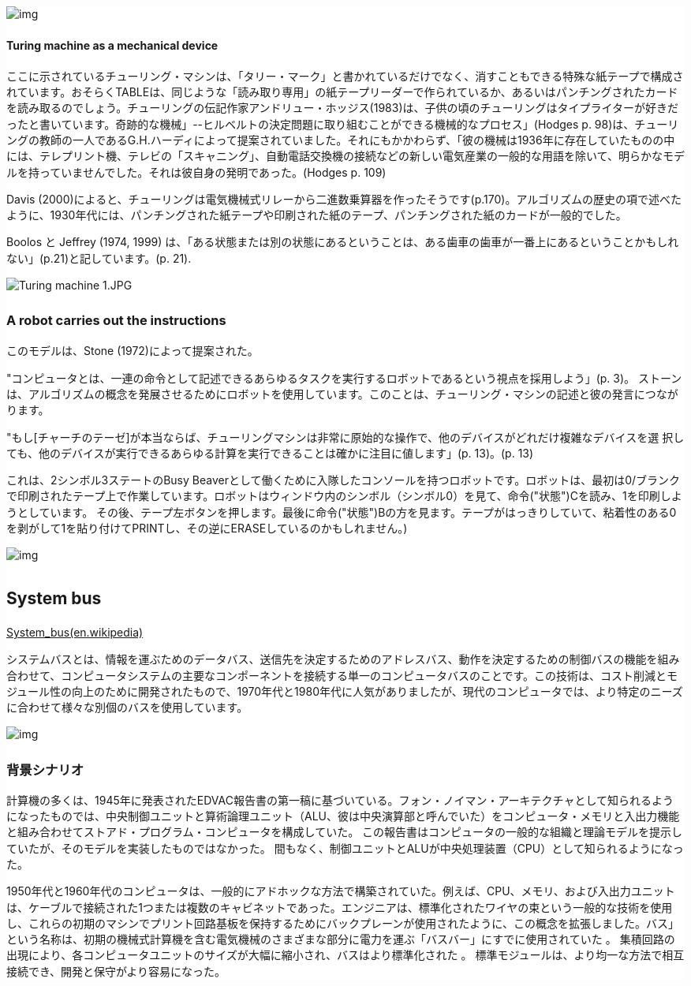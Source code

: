 ![img](https://upload.wikimedia.org/wikipedia/commons/3/3d/Maquina.png)



#### Turing machine as a mechanical device

ここに示されているチューリング・マシンは、「タリー・マーク」と書かれているだけでなく、消すこともできる特殊な紙テープで構成されています。おそらくTABLEは、同じような「読み取り専用」の紙テープリーダーで作られているか、あるいはパンチングされたカードを読み取るのでしょう。チューリングの伝記作家アンドリュー・ホッジス(1983)は、子供の頃のチューリングはタイプライターが好きだったと書いています。奇跡的な機械」--ヒルベルトの決定問題に取り組むことができる機械的なプロセス」(Hodges p. 98)は、チューリングの教師の一人であるG.H.ハーディによって提案されていました。それにもかかわらず、「彼の機械は1936年に存在していたものの中には、テレプリント機、テレビの「スキャニング」、自動電話交換機の接続などの新しい電気産業の一般的な用語を除いて、明らかなモデルを持っていませんでした。それは彼自身の発明であった。(Hodges p. 109)

Davis (2000)によると、チューリングは電気機械式リレーから二進数乗算器を作ったそうです(p.170)。アルゴリズムの歴史の項で述べたように、1930年代には、パンチングされた紙テープや印刷された紙のテープ、パンチングされた紙のカードが一般的でした。

Boolos と Jeffrey (1974, 1999) は、「ある状態または別の状態にあるということは、ある歯車の歯車が一番上にあるということかもしれない」(p.21)と記しています。(p. 21).

![Turing machine 1.JPG](https://upload.wikimedia.org/wikipedia/en/b/bb/Turing_machine_1.JPG)



### A robot carries out the instructions

このモデルは、Stone (1972)によって提案された。

"コンピュータとは、一連の命令として記述できるあらゆるタスクを実行するロボットであるという視点を採用しよう」(p. 3)。
ストーンは、アルゴリズムの概念を発展させるためにロボットを使用しています。このことは、チューリング・マシンの記述と彼の発言につながります。

"もし[チャーチのテーゼ]が本当ならば、チューリングマシンは非常に原始的な操作で、他のデバイスがどれだけ複雑なデバイスを選 択しても、他のデバイスが実行できるあらゆる計算を実行できることは確かに注目に値します」(p. 13)。(p. 13)

これは、2シンボル3ステートのBusy Beaverとして働くために入隊したコンソールを持つロボットです。ロボットは、最初は0/ブランクで印刷されたテープ上で作業しています。ロボットはウィンドウ内のシンボル（シンボル0）を見て、命令("状態")Cを読み、1を印刷しようとしています。 その後、テープ左ボタンを押します。最後に命令("状態")Bの方を見ます。テープがはっきりしていて、粘着性のある0を剥がして1を貼り付けてPRINTし、その逆にERASEしているのかもしれません。)

![img](https://upload.wikimedia.org/wikipedia/en/7/76/Busy_Beaver_1.JPG)



## System bus

[System_bus(en.wikipedia)](https://en.wikipedia.org/wiki/System_bus)

システムバスとは、情報を運ぶためのデータバス、送信先を決定するためのアドレスバス、動作を決定するための制御バスの機能を組み合わせて、コンピュータシステムの主要なコンポーネントを接続する単一のコンピュータバスのことです。この技術は、コスト削減とモジュール性の向上のために開発されたもので、1970年代と1980年代に人気がありましたが、現代のコンピュータでは、より特定のニーズに合わせて様々な別個のバスを使用しています。

![img](https://upload.wikimedia.org/wikipedia/commons/thumb/6/68/Computer_system_bus.svg/2880px-Computer_system_bus.svg.png)

### 背景シナリオ

計算機の多くは、1945年に発表されたEDVAC報告書の第一稿に基づいている。フォン・ノイマン・アーキテクチャとして知られるようになったものでは、中央制御ユニットと算術論理ユニット（ALU、彼は中央演算部と呼んでいた）をコンピュータ・メモリと入出力機能と組み合わせてストアド・プログラム・コンピュータを構成していた。 この報告書はコンピュータの一般的な組織と理論モデルを提示していたが、そのモデルを実装したものではなかった。 間もなく、制御ユニットとALUが中央処理装置（CPU）として知られるようになった。

1950年代と1960年代のコンピュータは、一般的にアドホックな方法で構築されていた。例えば、CPU、メモリ、および入出力ユニットは、ケーブルで接続された1つまたは複数のキャビネットであった。エンジニアは、標準化されたワイヤの束という一般的な技術を使用し、これらの初期のマシンでプリント回路基板を保持するためにバックプレーンが使用されたように、この概念を拡張しました。バス」という名称は、初期の機械式計算機を含む電気機械のさまざまな部分に電力を運ぶ「バスバー」にすでに使用されていた 。 集積回路の出現により、各コンピュータユニットのサイズが大幅に縮小され、バスはより標準化された 。 標準モジュールは、より均一な方法で相互接続でき、開発と保守がより容易になった。
